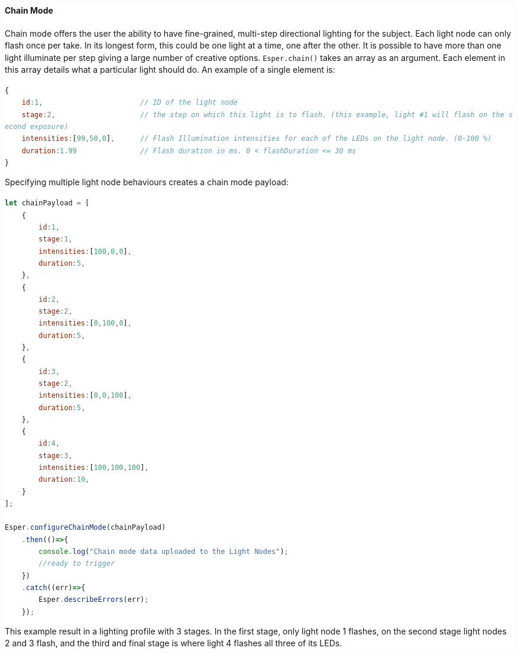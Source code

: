 
#### Chain Mode
Chain mode offers the user the ability to have fine-grained, multi-step directional lighting for the subject. Each light node can only flash once per take. In its longest form, this could be one light at a time, one after the other. 
It is possible to have more than one light illuminate per step giving a large number of creative options. `Esper.chain()` takes an array as an argument. Each element in this array details what a particular light should do.
An example of a single element is:
```javascript
{
    id:1,                       // ID of the light node 
    stage:2,                    // the step on which this light is to flash. (this example, light #1 will flash on the second exposure)
    intensities:[99,50,0],      // Flash Illumination intensities for each of the LEDs on the light node. (0-100 %)
    duration:1.99               // Flash duration in ms. 0 < flashDuration <= 30 ms
}
```
Specifying multiple light node behaviours creates a chain mode payload:
```javascript
let chainPayload = [
    {
        id:1,
        stage:1,
        intensities:[100,0,0],
        duration:5,
    },
    {
        id:2,
        stage:2,
        intensities:[0,100,0],
        duration:5,
    },
    {
        id:3,
        stage:2,
        intensities:[0,0,100],
        duration:5,
    },
    {
        id:4,
        stage:3,
        intensities:[100,100,100],
        duration:10,
    }
];

Esper.configureChainMode(chainPayload)
    .then(()=>{
        console.log("Chain mode data uploaded to the Light Nodes");
        //ready to trigger    
    })
    .catch((err)=>{
        Esper.describeErrors(err);
    });
```
This example result in a lighting profile with 3 stages. In the first stage, only light node 1 flashes, on the second stage light nodes 2 and 3 flash, and the third and final stage is where light 4 flashes all three of its LEDs.
